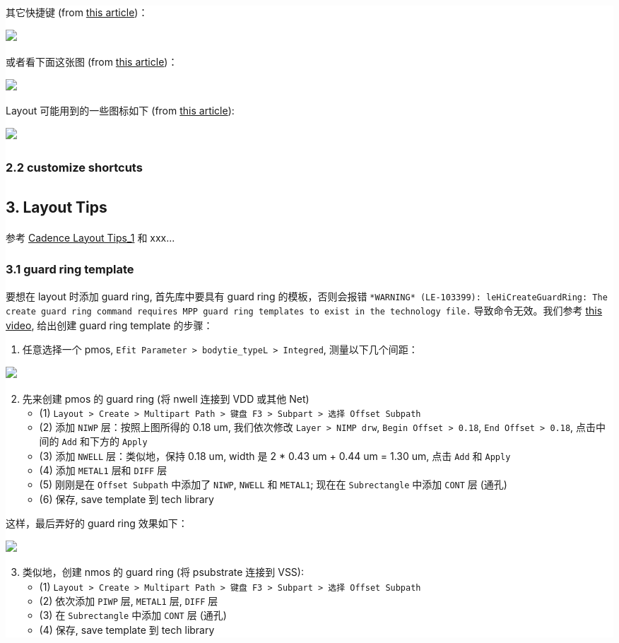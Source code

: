 
其它快捷键 (from [this article](https://adityamuppala.github.io/assets/Notes_YouTube/Cadence_Hotkeys.pdf))：

<div class="center"><img width=500px src="https://imagebank-0.oss-cn-beijing.aliyuncs.com/VS-PicGo/2025-06-19-02-13-33_Cadence Virtuoso Layout Tutorials.png"/></div>

或者看下面这张图 (from [this article](https://analoghub.ie/category/cadenceTricks/article/cadenceTricksHotkeys))：

<div class="center"><img src="https://imagebank-0.oss-cn-beijing.aliyuncs.com/VS-PicGo/2025-06-19-02-14-54_Cadence Virtuoso Layout Tutorials.png"/></div>

Layout 可能用到的一些图标如下 (from [this article](https://people.eecs.berkeley.edu/~pister/140sp25/labs/Cadence_Editing_Shortcuts_Sp25.pdf)):

<div class="center"><img src="https://imagebank-0.oss-cn-beijing.aliyuncs.com/VS-PicGo/2025-06-19-12-49-52_Cadence Virtuoso Layout Tutorials.png"/></div>


### 2.2 customize shortcuts


## 3. Layout Tips

参考 [Cadence Layout Tips_1](https://zhuanlan.zhihu.com/p/471942740) 和 xxx...


### 3.1 guard ring template

要想在 layout 时添加 guard ring, 首先库中要具有 guard ring 的模板，否则会报错 `*WARNING* (LE-103399): leHiCreateGuardRing: The create guard ring command requires MPP guard ring templates to exist in the technology file.` 导致命令无效。我们参考 [this video](https://www.bilibili.com/video/BV17t4y1N7nK), 给出创建 guard ring template 的步骤：

1. 任意选择一个 pmos, `Efit Parameter > bodytie_typeL > Integred`, 测量以下几个间距：

<div class="center"><img src="https://imagebank-0.oss-cn-beijing.aliyuncs.com/VS-PicGo/2025-06-20-17-29-08_Cadence Virtuoso Layout Tutorials.png"/></div>

2. 先来创建 pmos 的 guard ring (将 nwell 连接到 VDD 或其他 Net)
    - (1) `Layout > Create > Multipart Path > 键盘 F3 > Subpart > 选择 Offset Subpath`
    - (2) 添加 `NIWP` 层：按照上图所得的 0.18 um, 我们依次修改 `Layer > NIMP drw`, `Begin Offset > 0.18`, `End Offset > 0.18`, 点击中间的 `Add` 和下方的 `Apply`
    - (3) 添加 `NWELL` 层：类似地，保持 0.18 um, width 是 2 * 0.43 um + 0.44 um = 1.30 um, 点击 `Add` 和 `Apply`
    - (4) 添加 `METAL1` 层和 `DIFF` 层
    - (5) 刚刚是在 `Offset Subpath` 中添加了 `NIWP`, `NWELL` 和 `METAL1`; 现在在 `Subrectangle` 中添加 `CONT` 层 (通孔)
    - (6) 保存, save template 到 tech library


这样，最后弄好的 guard ring 效果如下：

<div class="center"><img src="https://imagebank-0.oss-cn-beijing.aliyuncs.com/VS-PicGo/2025-06-20-18-38-38_Cadence Virtuoso Layout Tutorials.png"/></div>

3. 类似地，创建 nmos 的 guard ring (将 psubstrate 连接到 VSS):
    - (1) `Layout > Create > Multipart Path > 键盘 F3 > Subpart > 选择 Offset Subpath`
    - (2) 依次添加 `PIWP` 层, `METAL1` 层, `DIFF` 层
    - (3) 在 `Subrectangle` 中添加 `CONT` 层 (通孔)
    - (4) 保存, save template 到 tech library
